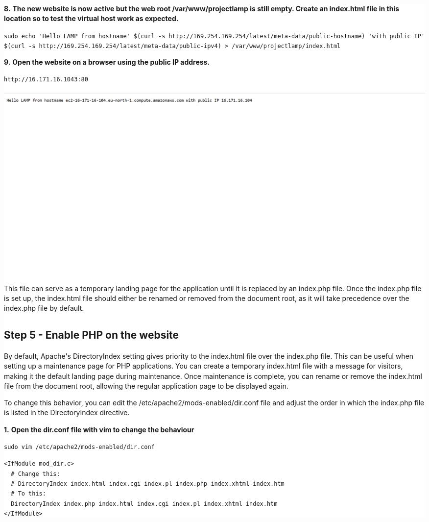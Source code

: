 __8.__ __The new website is now active but the web root /var/www/projectlamp is still empty. Create an index.html file in this location so to test the virtual host work as expected.__
```
sudo echo 'Hello LAMP from hostname' $(curl -s http://169.254.169.254/latest/meta-data/public-hostname) 'with public IP' $(curl -s http://169.254.169.254/latest/meta-data/public-ipv4) > /var/www/projectlamp/index.html
```

__9.__ __Open the website on a browser using the public IP address.__
```
http://16.171.16.1043:80
```
![URL public IP](./StegHub/site-url.png)

This file can serve as a temporary landing page for the application until it is replaced by an index.php file. Once the index.php file is set up, the index.html file should either be renamed or removed from the document root, as it will take precedence over the index.php file by default.

## Step 5 - Enable PHP on the website


By default, Apache's DirectoryIndex setting gives priority to the index.html file over the index.php file. This can be useful when setting up a maintenance page for PHP applications. You can create a temporary index.html file with a message for visitors, making it the default landing page during maintenance. Once maintenance is complete, you can rename or remove the index.html file from the document root, allowing the regular application page to be displayed again.

To change this behavior, you can edit the /etc/apache2/mods-enabled/dir.conf file and adjust the order in which the index.php file is listed in the DirectoryIndex directive.

__1.__ __Open the dir.conf file with vim to change the behaviour__
```
sudo vim /etc/apache2/mods-enabled/dir.conf
```

```
<IfModule mod_dir.c>
  # Change this:
  # DirectoryIndex index.html index.cgi index.pl index.php index.xhtml index.htm
  # To this:
  DirectoryIndex index.php index.html index.cgi index.pl index.xhtml index.htm
</IfModule>
```